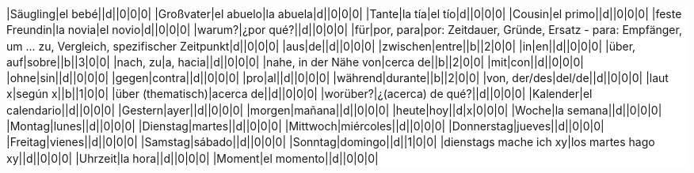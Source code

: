|Säugling|el bebé||d||0|0|0|
|Großvater|el abuelo|la abuela|d||0|0|0|
|Tante|la tía|el tío|d||0|0|0|
|Cousin|el primo||d||0|0|0|
|feste Freundin|la novia|el novio|d||0|0|0|
|warum?|¿por qué?||d||0|0|0|
|für|por, para|por: Zeitdauer, Gründe, Ersatz - para: Empfänger, um ... zu, Vergleich, spezifischer Zeitpunkt|d||0|0|0|
|aus|de||d||0|0|0|
|zwischen|entre||b||2|0|0|
|in|en||d||0|0|0|
|über, auf|sobre||b||3|0|0|
|nach, zu|a, hacia||d||0|0|0|
|nahe, in der Nähe von|cerca de||b||2|0|0|
|mit|con||d||0|0|0|
|ohne|sin||d||0|0|0|
|gegen|contra||d||0|0|0|
|pro|al||d||0|0|0|
|während|durante||b||2|0|0|
|von, der/des|del/de||d||0|0|0|
|laut x|según x||b||1|0|0|
|über (thematisch)|acerca de||d||0|0|0|
|worüber?|¿(acerca) de qué?||d||0|0|0|
|Kalender|el calendario||d||0|0|0|
|Gestern|ayer||d||0|0|0|
|morgen|mañana||d||0|0|0|
|heute|hoy||d|x|0|0|0|
|Woche|la semana||d||0|0|0|
|Montag|lunes||d||0|0|0|
|Dienstag|martes||d||0|0|0|
|Mittwoch|miércoles||d||0|0|0|
|Donnerstag|jueves||d||0|0|0|
|Freitag|vienes||d||0|0|0|
|Samstag|sábado||d||0|0|0|
|Sonntag|domingo||d||1|0|0|
|dienstags mache ich xy|los martes hago xy||d||0|0|0|
|Uhrzeit|la hora||d||0|0|0|
|Moment|el momento||d||0|0|0|